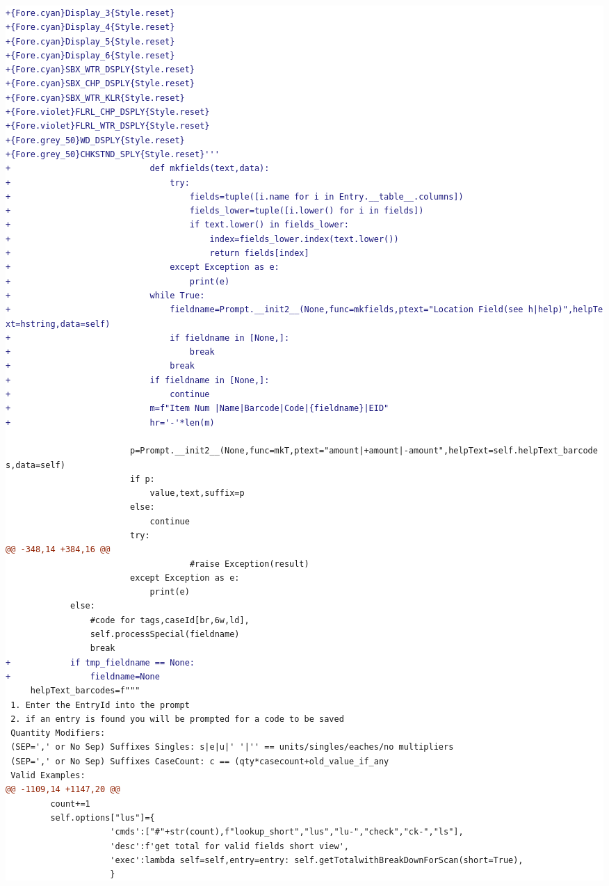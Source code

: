 ```diff
+{Fore.cyan}Display_3{Style.reset}
+{Fore.cyan}Display_4{Style.reset}
+{Fore.cyan}Display_5{Style.reset}
+{Fore.cyan}Display_6{Style.reset}
+{Fore.cyan}SBX_WTR_DSPLY{Style.reset}
+{Fore.cyan}SBX_CHP_DSPLY{Style.reset}
+{Fore.cyan}SBX_WTR_KLR{Style.reset}
+{Fore.violet}FLRL_CHP_DSPLY{Style.reset}
+{Fore.violet}FLRL_WTR_DSPLY{Style.reset}
+{Fore.grey_50}WD_DSPLY{Style.reset}
+{Fore.grey_50}CHKSTND_SPLY{Style.reset}'''
+                            def mkfields(text,data):
+                                try:
+                                    fields=tuple([i.name for i in Entry.__table__.columns])
+                                    fields_lower=tuple([i.lower() for i in fields])
+                                    if text.lower() in fields_lower:
+                                        index=fields_lower.index(text.lower())
+                                        return fields[index]
+                                except Exception as e:
+                                    print(e)
+                            while True:
+                                fieldname=Prompt.__init2__(None,func=mkfields,ptext="Location Field(see h|help)",helpText=hstring,data=self)
+                                if fieldname in [None,]:
+                                    break
+                                break
+                            if fieldname in [None,]:
+                                continue
+                            m=f"Item Num |Name|Barcode|Code|{fieldname}|EID"
+                            hr='-'*len(m)
 
                         p=Prompt.__init2__(None,func=mkT,ptext="amount|+amount|-amount",helpText=self.helpText_barcodes,data=self)
                         if p:
                             value,text,suffix=p
                         else:
                             continue
                         try:
@@ -348,14 +384,16 @@
                                     #raise Exception(result)
                         except Exception as e:
                             print(e)
             else:
                 #code for tags,caseId[br,6w,ld],
                 self.processSpecial(fieldname)
                 break
+            if tmp_fieldname == None:
+                fieldname=None
     helpText_barcodes=f"""
 1. Enter the EntryId into the prompt
 2. if an entry is found you will be prompted for a code to be saved
 Quantity Modifiers:
 (SEP=',' or No Sep) Suffixes Singles: s|e|u|' '|'' == units/singles/eaches/no multipliers
 (SEP=',' or No Sep) Suffixes CaseCount: c == (qty*casecount+old_value_if_any
 Valid Examples:
@@ -1109,14 +1147,20 @@
         count+=1
         self.options["lus"]={
                     'cmds':["#"+str(count),f"lookup_short","lus","lu-","check","ck-","ls"],
                     'desc':f'get total for valid fields short view',
                     'exec':lambda self=self,entry=entry: self.getTotalwithBreakDownForScan(short=True),
                     }
```